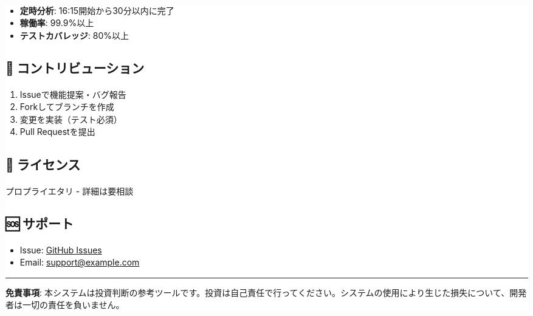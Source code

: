 - **定時分析**: 16:15開始から30分以内に完了
- **稼働率**: 99.9%以上
- **テストカバレッジ**: 80%以上

## 🤝 コントリビューション

1. Issueで機能提案・バグ報告
2. Forkしてブランチを作成
3. 変更を実装（テスト必須）
4. Pull Requestを提出

## 📄 ライセンス

プロプライエタリ - 詳細は要相談

## 🆘 サポート

- Issue: [GitHub Issues](https://github.com/your-username/automated_systematic_trading_and_risk_analysis/issues)
- Email: support@example.com

---

**免責事項**: 本システムは投資判断の参考ツールです。投資は自己責任で行ってください。システムの使用により生じた損失について、開発者は一切の責任を負いません。